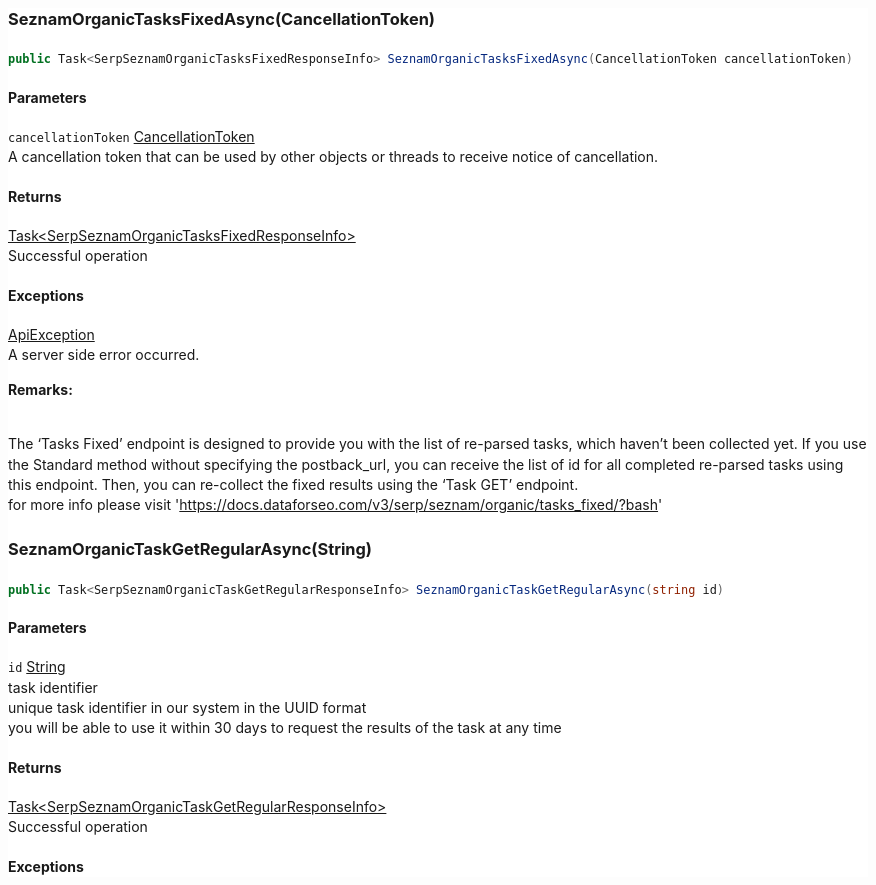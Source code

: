 ### **SeznamOrganicTasksFixedAsync(CancellationToken)**

```csharp
public Task<SerpSeznamOrganicTasksFixedResponseInfo> SeznamOrganicTasksFixedAsync(CancellationToken cancellationToken)
```

#### Parameters

`cancellationToken` [CancellationToken](https://docs.microsoft.com/en-us/dotnet/api/CancellationToken)<br>
A cancellation token that can be used by other objects or threads to receive notice of cancellation.

#### Returns

[Task&lt;SerpSeznamOrganicTasksFixedResponseInfo&gt;](./SerpSeznamOrganicTasksFixedResponseInfo.md)<br>
Successful operation

#### Exceptions

[ApiException](./ApiException.md)<br>
A server side error occurred.

**Remarks:**

‌
 <br>The ‘Tasks Fixed’ endpoint is designed to provide you with the list of re-parsed tasks, which haven’t been collected yet. If you use the Standard method without specifying the postback_url, you can receive the list of id for all completed re-parsed tasks using this endpoint. Then, you can re-collect the fixed results using the ‘Task GET’ endpoint.
 <br>for more info please visit 'https://docs.dataforseo.com/v3/serp/seznam/organic/tasks_fixed/?bash'

### **SeznamOrganicTaskGetRegularAsync(String)**

```csharp
public Task<SerpSeznamOrganicTaskGetRegularResponseInfo> SeznamOrganicTaskGetRegularAsync(string id)
```

#### Parameters

`id` [String](https://docs.microsoft.com/en-us/dotnet/api/String)<br>
task identifier
 <br>unique task identifier in our system in the UUID format
 <br>you will be able to use it within 30 days to request the results of the task at any time

#### Returns

[Task&lt;SerpSeznamOrganicTaskGetRegularResponseInfo&gt;](./SerpSeznamOrganicTaskGetRegularResponseInfo.md)<br>
Successful operation

#### Exceptions
